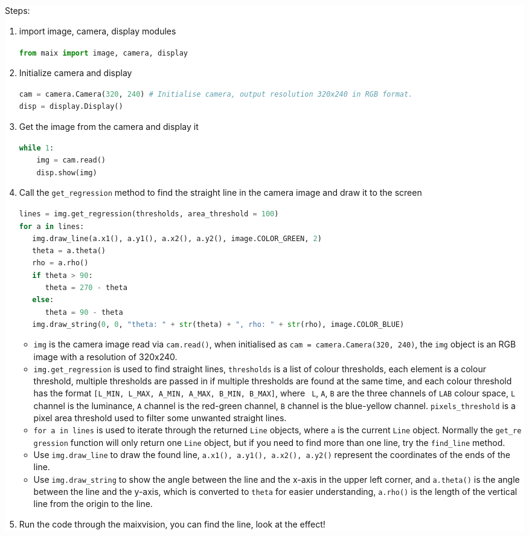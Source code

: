 Steps:

1. import image, camera, display modules

   ```python
   from maix import image, camera, display
   ```

2. Initialize camera and display

   ```python
   cam = camera.Camera(320, 240) # Initialise camera, output resolution 320x240 in RGB format.
   disp = display.Display()
   ```

3. Get the image from the camera and display it

   ```python
   while 1:
       img = cam.read()
       disp.show(img)
   ```

4. Call the `get_regression` method to find the straight line in the camera image and draw it to the screen

   ```python
   lines = img.get_regression(thresholds, area_threshold = 100)
   for a in lines:
      img.draw_line(a.x1(), a.y1(), a.x2(), a.y2(), image.COLOR_GREEN, 2)
      theta = a.theta()
      rho = a.rho()
      if theta > 90:
         theta = 270 - theta
      else:
         theta = 90 - theta
      img.draw_string(0, 0, "theta: " + str(theta) + ", rho: " + str(rho), image.COLOR_BLUE)
   ```

   - `img` is the camera image read via `cam.read()`, when initialised as `cam = camera.Camera(320, 240)`, the `img` object is an RGB image with a resolution of 320x240.
   - `img.get_regression` is used to find straight lines, `thresholds` is a list of colour thresholds, each element is a colour threshold, multiple thresholds are passed in if multiple thresholds are found at the same time, and each colour threshold has the format `[L_MIN, L_MAX, A_MIN, A_MAX, B_MIN, B_MAX]`, where ` L`, `A`, `B` are the three channels of `LAB` colour space, `L` channel is the luminance, `A` channel is the red-green channel, `B` channel is the blue-yellow channel. `pixels_threshold` is a pixel area threshold used to filter some unwanted straight lines.
   - `for a in lines` is used to iterate through the returned `Line` objects, where `a` is the current `Line` object. Normally the `get_regression` function will only return one `Line` object, but if you need to find more than one line, try the `find_line` method.
   - Use `img.draw_line` to draw the found line, `a.x1(), a.y1(), a.x2(), a.y2()` represent the coordinates of the ends of the line.
   - Use `img.draw_string` to show the angle between the line and the x-axis in the upper left corner, and `a.theta()` is the angle between the line and the y-axis, which is converted to `theta` for easier understanding, `a.rho()` is the length of the vertical line from the origin to the line.

5. Run the code through the maixvision, you can find the line, look at the effect!
